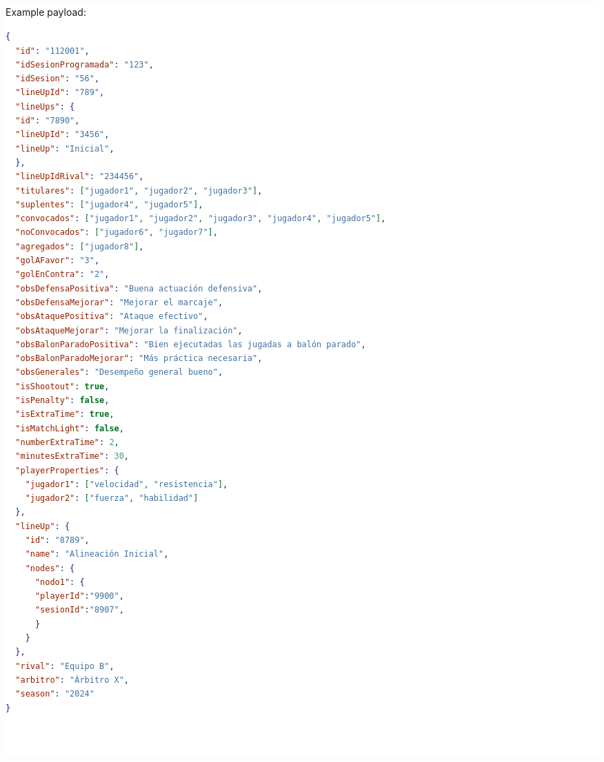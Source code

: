 Example payload:

```json
{
  "id": "112001",
  "idSesionProgramada": "123",
  "idSesion": "56",
  "lineUpId": "789",
  "lineUps": {
  "id": "7890",
  "lineUpId": "3456",
  "lineUp": "Inicial",
  },
  "lineUpIdRival": "234456",
  "titulares": ["jugador1", "jugador2", "jugador3"],
  "suplentes": ["jugador4", "jugador5"],
  "convocados": ["jugador1", "jugador2", "jugador3", "jugador4", "jugador5"],
  "noConvocados": ["jugador6", "jugador7"],
  "agregados": ["jugador8"],
  "golAFavor": "3",
  "golEnContra": "2",
  "obsDefensaPositiva": "Buena actuación defensiva",
  "obsDefensaMejorar": "Mejorar el marcaje",
  "obsAtaquePositiva": "Ataque efectivo",
  "obsAtaqueMejorar": "Mejorar la finalización",
  "obsBalonParadoPositiva": "Bien ejecutadas las jugadas a balón parado",
  "obsBalonParadoMejorar": "Más práctica necesaria",
  "obsGenerales": "Desempeño general bueno",
  "isShootout": true,
  "isPenalty": false,
  "isExtraTime": true,
  "isMatchLight": false,
  "numberExtraTime": 2,
  "minutesExtraTime": 30,
  "playerProperties": {
    "jugador1": ["velocidad", "resistencia"],
    "jugador2": ["fuerza", "habilidad"]
  },
  "lineUp": {
    "id": "8789",
    "name": "Alineación Inicial",
    "nodes": {
      "nodo1": {
      "playerId":"9900",
      "sesionId":"8907",
      }
    }
  },
  "rival": "Equipo B",
  "arbitro": "Árbitro X",
  "season": "2024"
}





```
